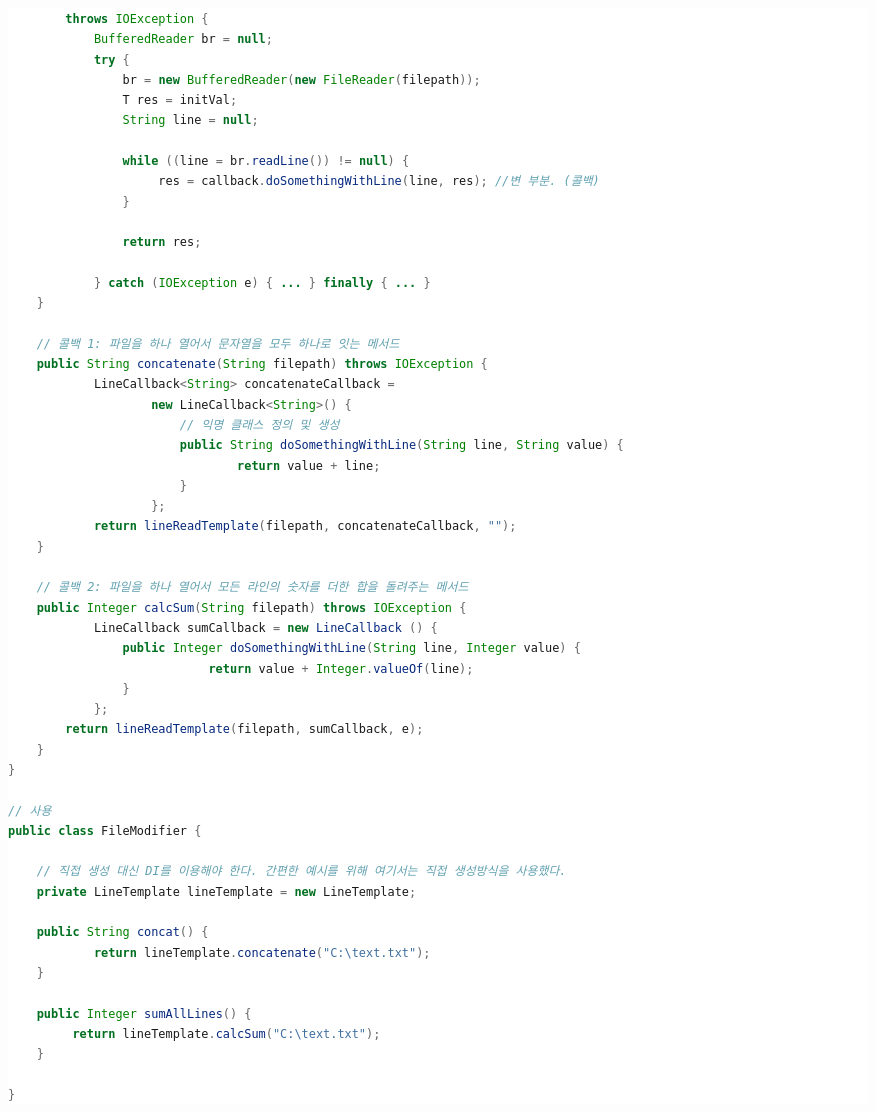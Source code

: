 ```java
		throws IOException { 
			BufferedReader br = null; 
			try {
				br = new BufferedReader(new FileReader(filepath)); 
				T res = initVal; 
				String line = null; 
				
				while ((line = br.readLine()) != null) {
				 	 res = callback.doSomethingWithLine(line, res); //변 부분. (콜백)
				}
	
				return res;
	
			} catch (IOException e) { ... } finally { ... }
	}

	// 콜백 1: 파일을 하나 열어서 문자열을 모두 하나로 잇는 메서드
	public String concatenate(String filepath) throws IOException {
			LineCallback<String> concatenateCallback = 
					new LineCallback<String>() {
						// 익명 클래스 정의 및 생성
						public String doSomethingWithLine(String line, String value) { 
								return value + line; 
						}
					};               
			return lineReadTemplate(filepath, concatenateCallback, "");
	}

	// 콜백 2: 파일을 하나 열어서 모든 라인의 숫자를 더한 합을 돌려주는 메서드
	public Integer calcSum(String filepath) throws IOException {
			LineCallback sumCallback = new LineCallback () { 
				public Integer doSomethingWithLine(String line, Integer value) {
							return value + Integer.valueOf(line); 
				}
			};	
		return lineReadTemplate(filepath, sumCallback, e);
	}
}

// 사용
public class FileModifier {
	
	// 직접 생성 대신 DI를 이용해야 한다. 간편한 예시를 위해 여기서는 직접 생성방식을 사용했다.
	private LineTemplate lineTemplate = new LineTemplate;

	public String concat() {
			return lineTemplate.concatenate("C:\text.txt");
	}
	
	public Integer sumAllLines() {
		 return lineTemplate.calcSum("C:\text.txt");
	}

}
```
